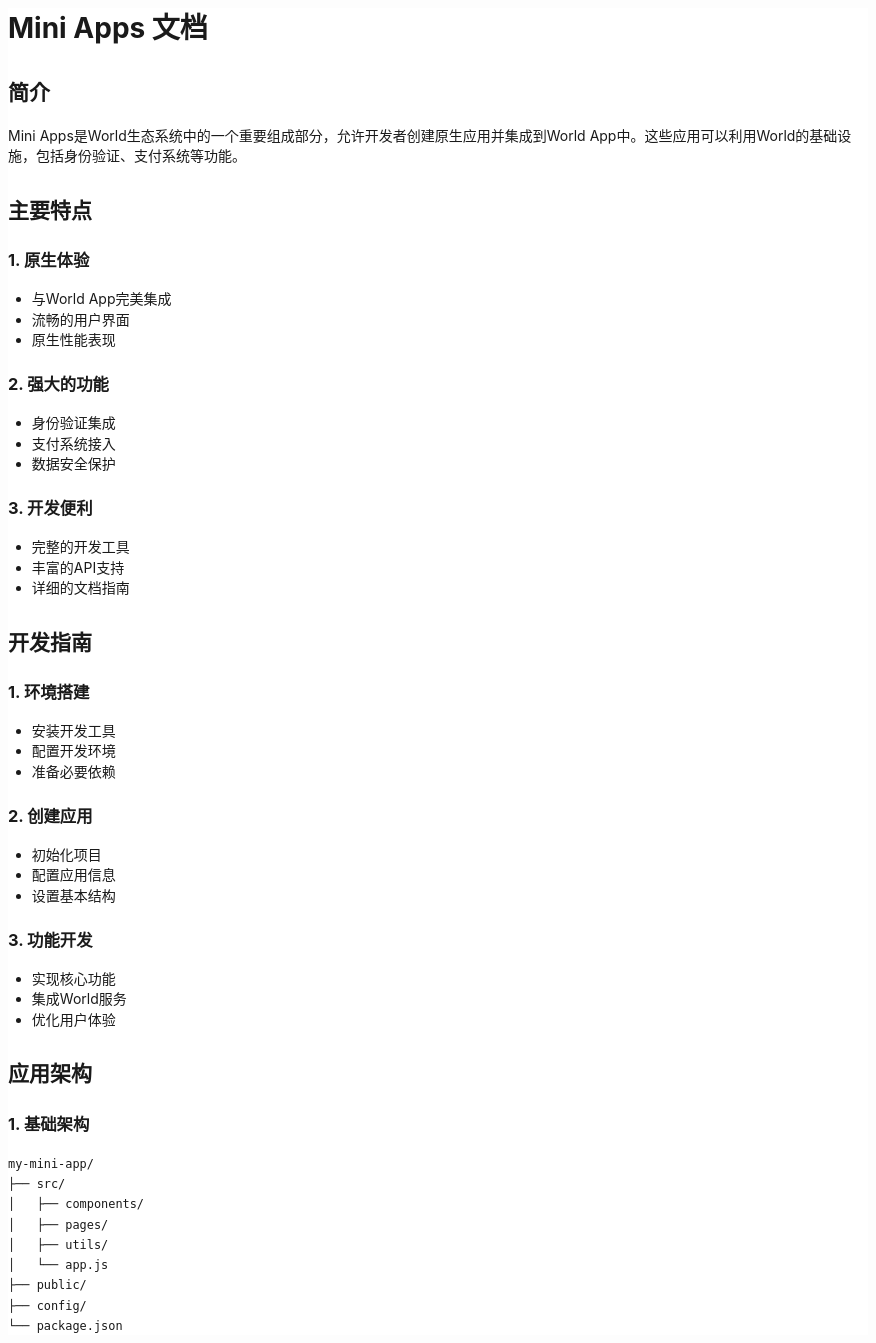 # Mini Apps 文档

## 简介

Mini Apps是World生态系统中的一个重要组成部分，允许开发者创建原生应用并集成到World App中。这些应用可以利用World的基础设施，包括身份验证、支付系统等功能。

## 主要特点

### 1. 原生体验
- 与World App完美集成
- 流畅的用户界面
- 原生性能表现

### 2. 强大的功能
- 身份验证集成
- 支付系统接入
- 数据安全保护

### 3. 开发便利
- 完整的开发工具
- 丰富的API支持
- 详细的文档指南

## 开发指南

### 1. 环境搭建
- 安装开发工具
- 配置开发环境
- 准备必要依赖

### 2. 创建应用
- 初始化项目
- 配置应用信息
- 设置基本结构

### 3. 功能开发
- 实现核心功能
- 集成World服务
- 优化用户体验

## 应用架构

### 1. 基础架构
```
my-mini-app/
├── src/
│   ├── components/
│   ├── pages/
│   ├── utils/
│   └── app.js
├── public/
├── config/
└── package.json
```

